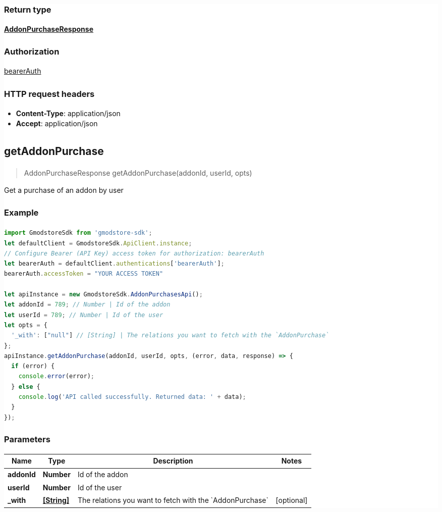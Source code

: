 ### Return type

[**AddonPurchaseResponse**](AddonPurchaseResponse.md)

### Authorization

[bearerAuth](../README.md#bearerAuth)

### HTTP request headers

- **Content-Type**: application/json
- **Accept**: application/json


## getAddonPurchase

> AddonPurchaseResponse getAddonPurchase(addonId, userId, opts)

Get a purchase of an addon by user

### Example

```javascript
import GmodstoreSdk from 'gmodstore-sdk';
let defaultClient = GmodstoreSdk.ApiClient.instance;
// Configure Bearer (API Key) access token for authorization: bearerAuth
let bearerAuth = defaultClient.authentications['bearerAuth'];
bearerAuth.accessToken = "YOUR ACCESS TOKEN"

let apiInstance = new GmodstoreSdk.AddonPurchasesApi();
let addonId = 789; // Number | Id of the addon
let userId = 789; // Number | Id of the user
let opts = {
  '_with': ["null"] // [String] | The relations you want to fetch with the `AddonPurchase`
};
apiInstance.getAddonPurchase(addonId, userId, opts, (error, data, response) => {
  if (error) {
    console.error(error);
  } else {
    console.log('API called successfully. Returned data: ' + data);
  }
});
```

### Parameters


Name | Type | Description  | Notes
------------- | ------------- | ------------- | -------------
 **addonId** | **Number**| Id of the addon | 
 **userId** | **Number**| Id of the user | 
 **_with** | [**[String]**](String.md)| The relations you want to fetch with the &#x60;AddonPurchase&#x60; | [optional] 
